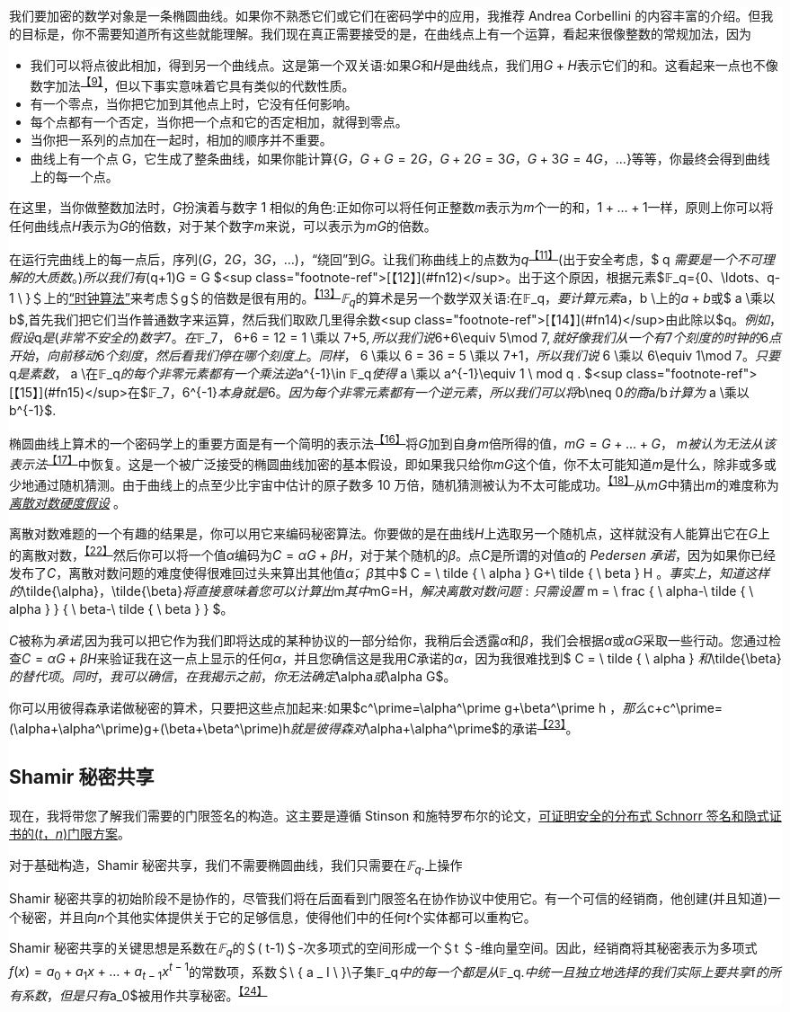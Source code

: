 我们要加密的数学对象是一条椭圆曲线。如果你不熟悉它们或它们在密码学中的应用，我推荐 Andrea Corbellini 的内容丰富的介绍。但我的目标是，你不需要知道所有这些就能理解。我们现在真正需要接受的是，在曲线点上有一个运算，看起来很像整数的常规加法，因为

*   我们可以将点彼此相加，得到另一个曲线点。这是第一个双关语:如果$G$和$H$是曲线点，我们用$G+H$表示它们的和。这看起来一点也不像数字加法<sup class="footnote-ref">[【9】](#fn9)</sup>，但以下事实意味着它具有类似的代数性质。
*   有一个零点，当你把它加到其他点上时，它没有任何影响。
*   每个点都有一个否定，当你把一个点和它的否定相加，就得到零点。
*   当你把一系列的点加在一起时，相加的顺序并不重要。
*   曲线上有一个点 G，它生成了整条曲线，如果你能计算$\{G，G+G=2G，G+2G=3G，G+3G=4G，…\}$等等，你最终会得到曲线上的每一个点。

在这里，当你做整数加法时，$G$扮演着与数字 1 相似的角色:正如你可以将任何正整数$m$表示为$m$个一的和，$1+\ldots+1$一样，原则上你可以将任何曲线点$H$表示为$G$的倍数，对于某个数字$m$来说，可以表示为$mG$的倍数。

在运行完曲线上的每一点后，序列$(G，2G，3G，\ldots)，$“绕回”到$G$。让我们称曲线上的点数为$q$<sup class="footnote-ref">[【11】](#fn11)</sup>(出于安全考虑，$ q $需要是一个不可理解的大质数。)所以我们有$(q+1)G = G $<sup class="footnote-ref">[【12】](#fn12)</sup>。出于这个原因，根据元素$𝔽_q=\{0、\ldots、q-1 \ }＄上的[“时钟算法”](https://en.wikipedia.org/wiki/Modular_arithmetic)来考虑＄g＄的倍数是很有用的。<sup class="footnote-ref">[【13】](#fn13)</sup>$𝔽_q$的算术是另一个数学双关语:在𝔽_q$，要计算元素$a，b \上的$a+b$或$ a \乘以 b$,首先我们把它们当作普通数字来运算，然后我们取欧几里得余数<sup class="footnote-ref">[【14】](#fn14)</sup>由此除以$q$。例如，假设$q$是(非常不安全的)数字 7。在$𝔽_7$，$ 6+6 = 12 = 1 \乘以 7+5$,所以我们说$6+6\equiv 5\mod 7$,就好像我们从一个有 7 个刻度的时钟的 6 点开始，向前移动 6 个刻度，然后看我们停在哪个刻度上。同样，$ 6 \乘以 6 = 36 = 5 \乘以 7+1$，所以我们说$ 6 \乘以 6\equiv 1\mod 7$。只要$q$是素数，$ a \在𝔽_q$的每个非零元素都有一个乘法逆$a^{-1}\in 𝔽_q$使得$ a \乘以 a^{-1}\equiv 1 \ mod q . $<sup class="footnote-ref">[【15】](#fn15)</sup>在$𝔽_7$，$6^{-1}$本身就是 6。因为每个非零元素都有一个逆元素，所以我们可以将$b\neq 0$的商$a/b$计算为$ a \乘以 b^{-1}$.

椭圆曲线上算术的一个密码学上的重要方面是有一个简明的表示法<sup class="footnote-ref">[【16】](#fn16)</sup>将$G$加到自身$m$倍所得的值，$mG=G+\ldots+G$， *$m$被认为无法从该表示法*<sup class="footnote-ref">[【17】](#fn17)</sup>中恢复。这是一个被广泛接受的椭圆曲线加密的基本假设，即如果我只给你$mG$这个值，你不太可能知道$m$是什么，除非或多或少地通过随机猜测。由于曲线上的点至少比宇宙中估计的原子数多 10 万倍，随机猜测被认为不太可能成功。<sup class="footnote-ref">[【18】](#fn18)</sup>从$mG$中猜出$m$的难度称为 [*离散对数硬度假设*](https://en.wikipedia.org/wiki/Discrete_logarithm) 。

离散对数难题的一个有趣的结果是，你可以用它来编码秘密算法。你要做的是在曲线$H$上选取另一个随机点，这样就没有人能算出它在$G$上的离散对数，<sup class="footnote-ref">[【22】](#fn22)</sup>然后你可以将一个值$\alpha$编码为$C=\alpha G+\beta H$，对于某个随机的$\beta$。点$C$是所谓的对值$\alpha$的 *Pedersen 承诺*，因为如果你已经发布了$C$，离散对数问题的难度使得很难回过头来算出其他值$\tilde{\alpha}，\tilde{\beta}$其中$ C = \ tilde { \ alpha } G+\ tilde { \ beta } H $。事实上，知道这样的$\tilde{\alpha}，\tilde{\beta}$将直接意味着您可以计算出$m$其中$mG=H$，解决离散对数问题:只需设置$ m = \ frac { \ alpha-\ tilde { \ alpha } } { \ beta-\ tilde { \ beta } } $。

$C$被称为*承诺*,因为我可以把它作为我们即将达成的某种协议的一部分给你，我稍后会透露$\alpha$和$\beta$，我们会根据$\alpha$或$\alpha G$采取一些行动。您通过检查$C=\alpha G+\beta H$来验证我在这一点上显示的任何$\alpha$，并且您确信这是我用$C$承诺的$\alpha$，因为我很难找到$ C = \ tilde { \ alpha } $和$\tilde{\beta}$的替代项。同时，我可以确信，在我揭示之前，你无法确定$\alpha$或$\alpha G$。

你可以用彼得森承诺做秘密的算术，只要把这些点加起来:如果$c^\prime=\alpha^\prime g+\beta^\prime h $，那么$c+c^\prime=(\alpha+\alpha^\prime)g+(\beta+\beta^\prime)h$就是彼得森对$\alpha+\alpha^\prime$的承诺<sup class="footnote-ref">[【23】](#fn23)</sup>。

## Shamir 秘密共享

现在，我将带您了解我们需要的门限签名的构造。这主要是遵循 Stinson 和施特罗布尔的论文，[可证明安全的分布式 Schnorr 签名和隐式证书的$(t，n)$门限方案](https://dl.acm.org/citation.cfm?id=678297)。

对于基础构造，Shamir 秘密共享，我们不需要椭圆曲线，我们只需要在$𝔽_q$.上操作

Shamir 秘密共享的初始阶段不是协作的，尽管我们将在后面看到门限签名在协作协议中使用它。有一个可信的经销商，他创建(并且知道)一个秘密，并且向$n$个其他实体提供关于它的足够信息，使得他们中的任何$t$个实体都可以重构它。

Shamir 秘密共享的关键思想是系数在$𝔽_q$的＄( t-1)＄-次多项式的空间形成一个＄t ＄-维向量空间。因此，经销商将其秘密表示为多项式$f(x)=a_0+a_1x+\ldots+a_{t-1}x^{t-1}$的常数项，系数＄\ { a _ I \ }\子集𝔽_q$中的每一个都是从$𝔽_q$.中统一且独立地选择的我们实际上要共享$f$的所有系数，但是只有$a_0$被用作共享秘密。<sup class="footnote-ref">[【24】](#fn24)</sup>
